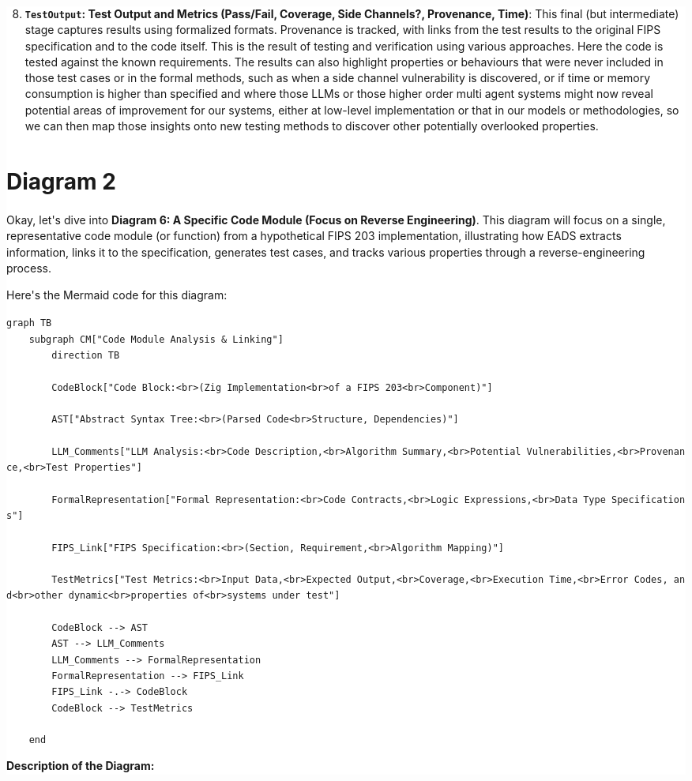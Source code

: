 8.  **`TestOutput`: Test Output and Metrics (Pass/Fail, Coverage, Side Channels?, Provenance, Time)**: This final (but intermediate) stage captures results using formalized formats. Provenance is tracked, with links from the test results to the original FIPS specification and to the code itself. This is the result of testing and verification using various approaches. Here the code is tested against the known requirements. The results can also highlight properties or behaviours that were never included in those test cases or in the formal methods, such as when a side channel vulnerability is discovered, or if time or memory consumption is higher than specified and where those LLMs or those higher order multi agent systems might now reveal potential areas of improvement for our systems, either at low-level implementation or that in our models or methodologies, so we can then map those insights onto new testing methods to discover other potentially overlooked properties.


# Diagram 2

Okay, let's dive into **Diagram 6: A Specific Code Module (Focus on Reverse Engineering)**. This diagram will focus on a single, representative code module (or function) from a hypothetical FIPS 203 implementation, illustrating how EADS extracts information, links it to the specification, generates test cases, and tracks various properties through a reverse-engineering process.

Here's the Mermaid code for this diagram:

```mermaid
graph TB
    subgraph CM["Code Module Analysis & Linking"]
        direction TB

        CodeBlock["Code Block:<br>(Zig Implementation<br>of a FIPS 203<br>Component)"]

        AST["Abstract Syntax Tree:<br>(Parsed Code<br>Structure, Dependencies)"]

        LLM_Comments["LLM Analysis:<br>Code Description,<br>Algorithm Summary,<br>Potential Vulnerabilities,<br>Provenance,<br>Test Properties"]

        FormalRepresentation["Formal Representation:<br>Code Contracts,<br>Logic Expressions,<br>Data Type Specifications"]

        FIPS_Link["FIPS Specification:<br>(Section, Requirement,<br>Algorithm Mapping)"]

        TestMetrics["Test Metrics:<br>Input Data,<br>Expected Output,<br>Coverage,<br>Execution Time,<br>Error Codes, and<br>other dynamic<br>properties of<br>systems under test"]

        CodeBlock --> AST
        AST --> LLM_Comments
        LLM_Comments --> FormalRepresentation
        FormalRepresentation --> FIPS_Link
        FIPS_Link -.-> CodeBlock
        CodeBlock --> TestMetrics

    end
```

**Description of the Diagram:**
